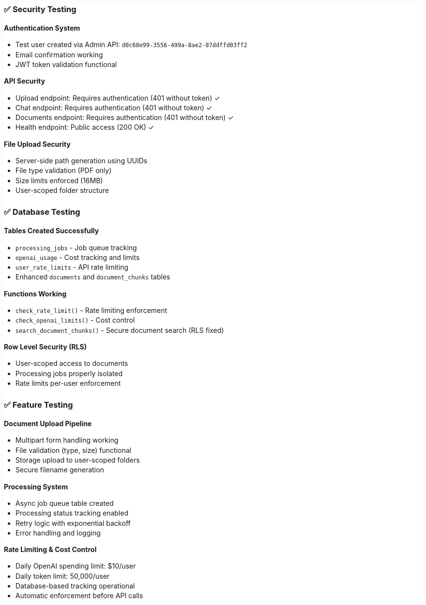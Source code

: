 ### ✅ Security Testing

**Authentication System**
- Test user created via Admin API: `d0c68e99-3556-499a-8ae2-87ddffd03ff2`
- Email confirmation working
- JWT token validation functional

**API Security**
- Upload endpoint: Requires authentication (401 without token) ✓
- Chat endpoint: Requires authentication (401 without token) ✓
- Documents endpoint: Requires authentication (401 without token) ✓
- Health endpoint: Public access (200 OK) ✓

**File Upload Security**
- Server-side path generation using UUIDs
- File type validation (PDF only)
- Size limits enforced (16MB)
- User-scoped folder structure

### ✅ Database Testing

**Tables Created Successfully**
- `processing_jobs` - Job queue tracking
- `openai_usage` - Cost tracking and limits
- `user_rate_limits` - API rate limiting
- Enhanced `documents` and `document_chunks` tables

**Functions Working**
- `check_rate_limit()` - Rate limiting enforcement
- `check_openai_limits()` - Cost control
- `search_document_chunks()` - Secure document search (RLS fixed)

**Row Level Security (RLS)**
- User-scoped access to documents
- Processing jobs properly isolated
- Rate limits per-user enforcement

### ✅ Feature Testing

**Document Upload Pipeline**
- Multipart form handling working
- File validation (type, size) functional
- Storage upload to user-scoped folders
- Secure filename generation

**Processing System**
- Async job queue table created
- Processing status tracking enabled
- Retry logic with exponential backoff
- Error handling and logging

**Rate Limiting & Cost Control**
- Daily OpenAI spending limit: $10/user
- Daily token limit: 50,000/user
- Database-based tracking operational
- Automatic enforcement before API calls
